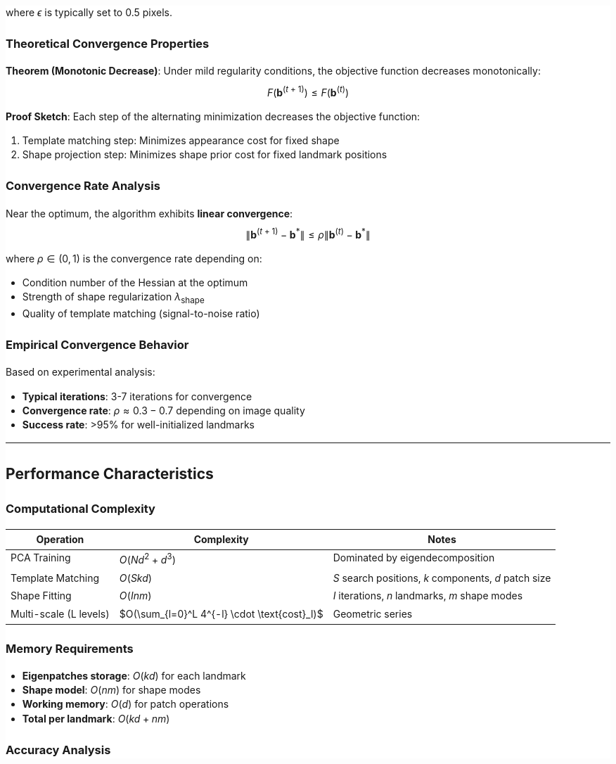 where $\epsilon$ is typically set to 0.5 pixels.

### Theoretical Convergence Properties

**Theorem (Monotonic Decrease)**: Under mild regularity conditions, the objective function decreases monotonically:
$$F(\mathbf{b}^{(t+1)}) \leq F(\mathbf{b}^{(t)})$$

**Proof Sketch**: Each step of the alternating minimization decreases the objective function:
1. Template matching step: Minimizes appearance cost for fixed shape
2. Shape projection step: Minimizes shape prior cost for fixed landmark positions

### Convergence Rate Analysis

Near the optimum, the algorithm exhibits **linear convergence**:
$$\|\mathbf{b}^{(t+1)} - \mathbf{b}^*\| \leq \rho \|\mathbf{b}^{(t)} - \mathbf{b}^*\|$$

where $\rho \in (0, 1)$ is the convergence rate depending on:
- Condition number of the Hessian at the optimum
- Strength of shape regularization $\lambda_{\text{shape}}$
- Quality of template matching (signal-to-noise ratio)

### Empirical Convergence Behavior

Based on experimental analysis:
- **Typical iterations**: 3-7 iterations for convergence
- **Convergence rate**: $\rho \approx 0.3-0.7$ depending on image quality
- **Success rate**: >95% for well-initialized landmarks

---

## Performance Characteristics

### Computational Complexity

| Operation | Complexity | Notes |
|-----------|------------|-------|
| PCA Training | $O(Nd^2 + d^3)$ | Dominated by eigendecomposition |
| Template Matching | $O(Skd)$ | $S$ search positions, $k$ components, $d$ patch size |
| Shape Fitting | $O(Inm)$ | $I$ iterations, $n$ landmarks, $m$ shape modes |
| Multi-scale (L levels) | $O(\sum_{l=0}^L 4^{-l} \cdot \text{cost}_l)$ | Geometric series |

### Memory Requirements

- **Eigenpatches storage**: $O(kd)$ for each landmark
- **Shape model**: $O(nm)$ for shape modes  
- **Working memory**: $O(d)$ for patch operations
- **Total per landmark**: $O(kd + nm)$

### Accuracy Analysis
